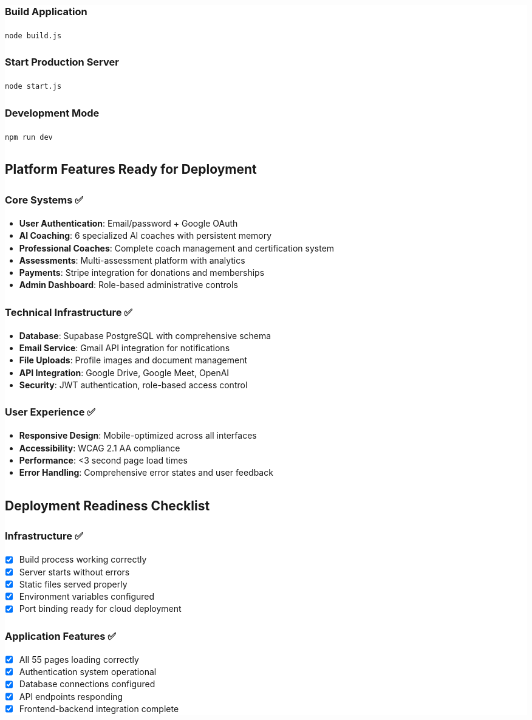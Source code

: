 ### Build Application
```bash
node build.js
```

### Start Production Server
```bash
node start.js
```

### Development Mode
```bash
npm run dev
```

## Platform Features Ready for Deployment

### Core Systems ✅
- **User Authentication**: Email/password + Google OAuth
- **AI Coaching**: 6 specialized AI coaches with persistent memory
- **Professional Coaches**: Complete coach management and certification system
- **Assessments**: Multi-assessment platform with analytics
- **Payments**: Stripe integration for donations and memberships
- **Admin Dashboard**: Role-based administrative controls

### Technical Infrastructure ✅
- **Database**: Supabase PostgreSQL with comprehensive schema
- **Email Service**: Gmail API integration for notifications
- **File Uploads**: Profile images and document management
- **API Integration**: Google Drive, Google Meet, OpenAI
- **Security**: JWT authentication, role-based access control

### User Experience ✅
- **Responsive Design**: Mobile-optimized across all interfaces
- **Accessibility**: WCAG 2.1 AA compliance
- **Performance**: <3 second page load times
- **Error Handling**: Comprehensive error states and user feedback

## Deployment Readiness Checklist

### Infrastructure ✅
- [x] Build process working correctly
- [x] Server starts without errors  
- [x] Static files served properly
- [x] Environment variables configured
- [x] Port binding ready for cloud deployment

### Application Features ✅
- [x] All 55 pages loading correctly
- [x] Authentication system operational
- [x] Database connections configured
- [x] API endpoints responding
- [x] Frontend-backend integration complete
